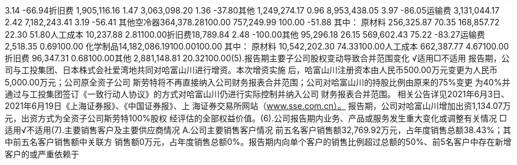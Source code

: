3.14
-66.94折旧费
1,905,116.16
1.47
3,063,098.20
1.36
-37.80其他
1,249,274.17
0.96
8,953,438.05
3.97
-86.05运输费
3,131,044.17
2.42
7,182,243.41
3.19
-56.41
其他空冷器364,378.28100.00
757,249.99
100.00
-51.88
其中：
原材料
256,325.87
70.35
168,857.72
22.30
51.80人工成本
10,237.88
2.81100.00折旧费18,789.84
2.48
-100.00其他
95,296.18
26.15
569,602.43
75.22
-83.27运输费
2,518.35
0.69100.00
化学制品14,182,086.19100.00100.00
其中：
原材料
10,542,202.30
74.33100.00人工成本
662,387.77
4.67100.00折旧费
96,347.31
0.68100.00其他
2,881,148.81
20.32100.00(5).报告期主要子公司股权变动导致合并范围变化
√适用□不适用
报告期，公司与工投集团、日本株式会社爱湾地共同对哈富山川进行增资。本次增资实施
后，哈富山川注册资本由人民币500.00万元变更为人民币5,000.00万元；公司原全资子公司
斯劳特将不再直接纳入公司财务报表合并范围；公司对哈富山川的持股比例由原来的75%变更
为40%并通过与工投集团签订《一致行动人协议》的方式对哈富山川仍进行实际控制并纳入公司
财务报表合并范围。
相关公告详见2021年6月3日、2021年6月19日《上海证券报》、《中国证券报》、上
海证券交易所网站（www.sse.com.cn）。
报告期，公司对哈富山川增加出资1,134.07万元，出资方式为全资子公司斯劳特100%股权
经评估的全部权益价值。(6).公司报告期内业务、产品或服务发生重大变化或调整有关情况
□适用√不适用(7).主要销售客户及主要供应商情况
A.公司主要销售客户情况
前五名客户销售额32,769.92万元，占年度销售总额38.43%；其中前五名客户销售额中关联方
销售额0万元，占年度销售总额0%。报告期内向单个客户的销售比例超过总额的50%、前5名客户中存在新增客户的或严重依赖于